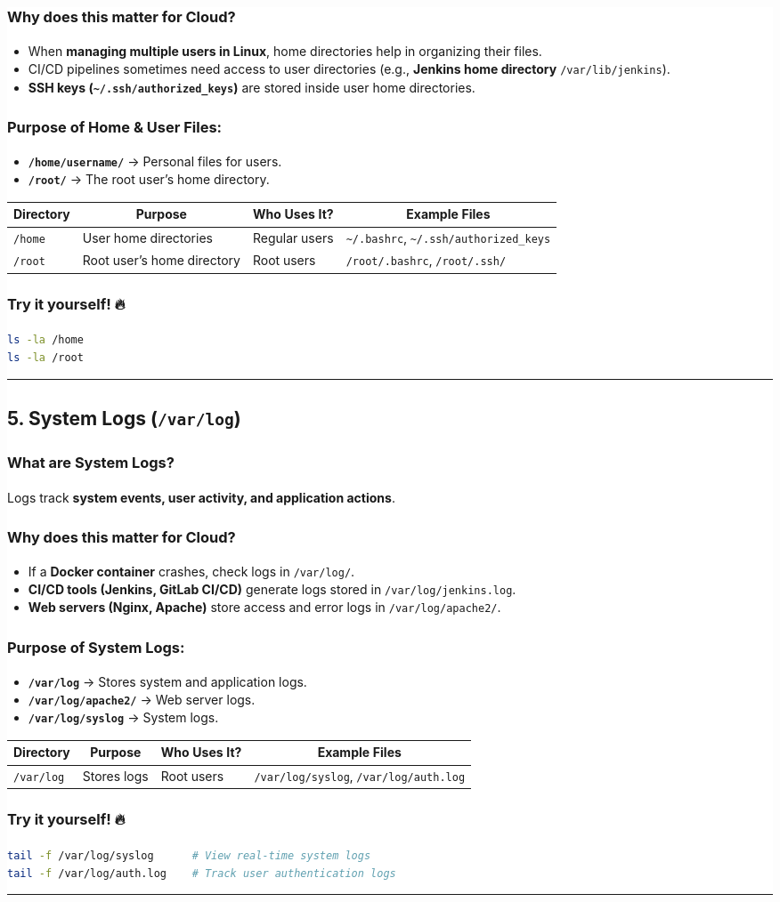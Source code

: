 ### **Why does this matter for Cloud?**  
- When **managing multiple users in Linux**, home directories help in organizing their files.
- CI/CD pipelines sometimes need access to user directories (e.g., **Jenkins home directory** `/var/lib/jenkins`).
- **SSH keys (`~/.ssh/authorized_keys`)** are stored inside user home directories.

### **Purpose of Home & User Files:**  
- **`/home/username/`** → Personal files for users.
- **`/root/`** → The root user’s home directory.

| **Directory** | **Purpose** | **Who Uses It?** | **Example Files** |
|-------------|------------|------------------|----------------------|
| `/home` | User home directories | Regular users | `~/.bashrc`, `~/.ssh/authorized_keys` |
| `/root` | Root user’s home directory | Root users | `/root/.bashrc`, `/root/.ssh/` |

### **Try it yourself!** 🔥  
```bash
ls -la /home
ls -la /root
```

---

## **5. System Logs (`/var/log`)**  
### **What are System Logs?**  
Logs track **system events, user activity, and application actions**.

### **Why does this matter for Cloud?**  
- If a **Docker container** crashes, check logs in `/var/log/`.
- **CI/CD tools (Jenkins, GitLab CI/CD)** generate logs stored in `/var/log/jenkins.log`.
- **Web servers (Nginx, Apache)** store access and error logs in `/var/log/apache2/`.

### **Purpose of System Logs:**
- **`/var/log`** → Stores system and application logs.
- **`/var/log/apache2/`** → Web server logs.
- **`/var/log/syslog`** → System logs.

| **Directory** | **Purpose** | **Who Uses It?** | **Example Files** |
|-------------|------------|------------------|----------------------|
| `/var/log` | Stores logs | Root users | `/var/log/syslog`, `/var/log/auth.log` |

### **Try it yourself!** 🔥  
```bash
tail -f /var/log/syslog      # View real-time system logs
tail -f /var/log/auth.log    # Track user authentication logs
```

---
